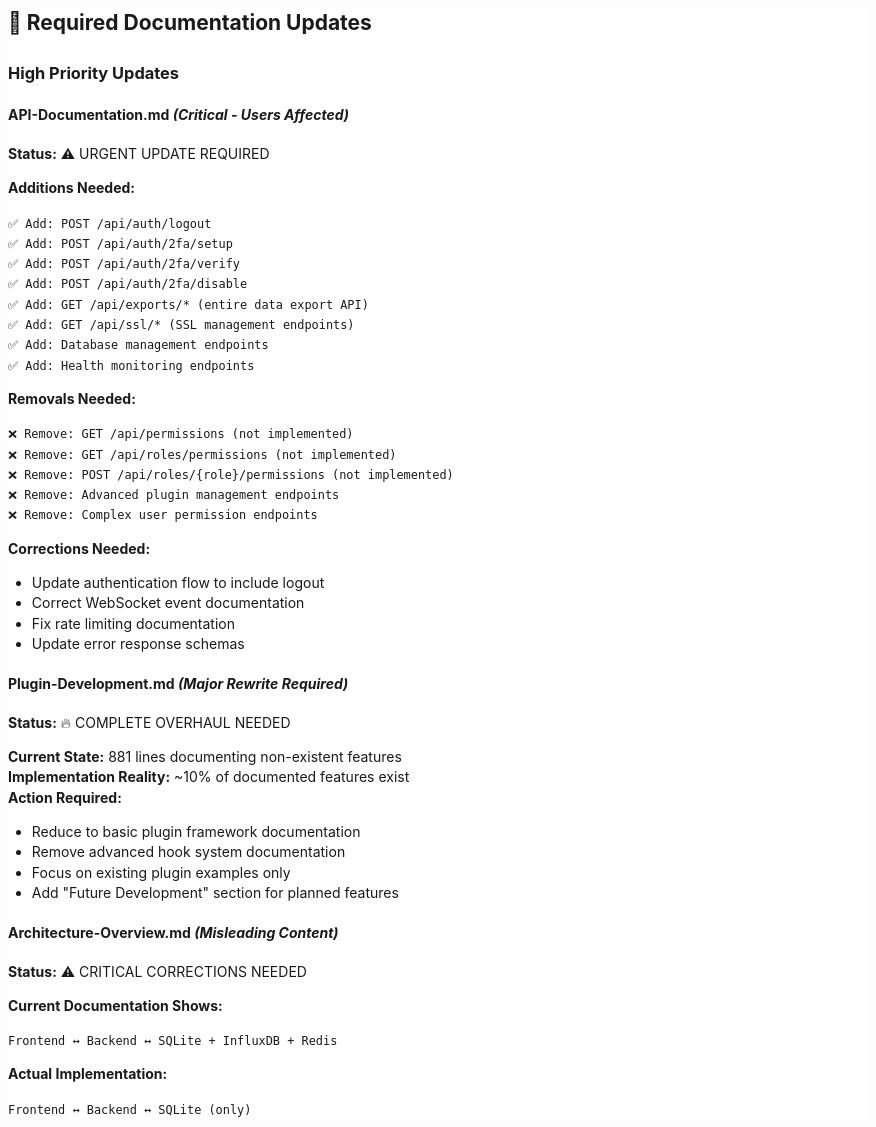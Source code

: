 ## 📝 Required Documentation Updates

### **High Priority Updates**

#### **API-Documentation.md** *(Critical - Users Affected)*
**Status:** ⚠️ URGENT UPDATE REQUIRED

**Additions Needed:**
```
✅ Add: POST /api/auth/logout
✅ Add: POST /api/auth/2fa/setup
✅ Add: POST /api/auth/2fa/verify
✅ Add: POST /api/auth/2fa/disable
✅ Add: GET /api/exports/* (entire data export API)
✅ Add: GET /api/ssl/* (SSL management endpoints)
✅ Add: Database management endpoints
✅ Add: Health monitoring endpoints
```

**Removals Needed:**
```
❌ Remove: GET /api/permissions (not implemented)
❌ Remove: GET /api/roles/permissions (not implemented)
❌ Remove: POST /api/roles/{role}/permissions (not implemented)
❌ Remove: Advanced plugin management endpoints
❌ Remove: Complex user permission endpoints
```

**Corrections Needed:**
- Update authentication flow to include logout
- Correct WebSocket event documentation
- Fix rate limiting documentation
- Update error response schemas

#### **Plugin-Development.md** *(Major Rewrite Required)*
**Status:** 🔥 COMPLETE OVERHAUL NEEDED

**Current State:** 881 lines documenting non-existent features  
**Implementation Reality:** ~10% of documented features exist  
**Action Required:** 
- Reduce to basic plugin framework documentation
- Remove advanced hook system documentation
- Focus on existing plugin examples only
- Add "Future Development" section for planned features

#### **Architecture-Overview.md** *(Misleading Content)*
**Status:** ⚠️ CRITICAL CORRECTIONS NEEDED

**Current Documentation Shows:**
```
Frontend ↔ Backend ↔ SQLite + InfluxDB + Redis
```

**Actual Implementation:**
```
Frontend ↔ Backend ↔ SQLite (only)
```
